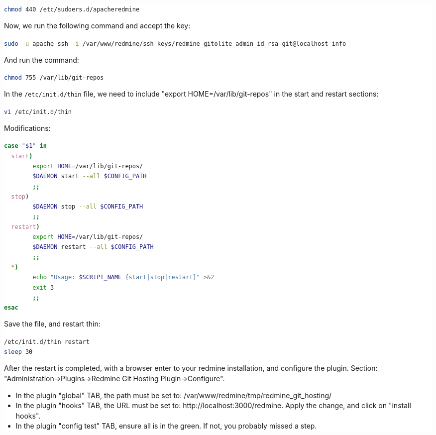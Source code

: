 ```bash
chmod 440 /etc/sudoers.d/apacheredmine
```

Now, we run the following command and accept the key:

```bash
sudo -u apache ssh -i /var/www/redmine/ssh_keys/redmine_gitolite_admin_id_rsa git@localhost info
```

And run the command:

```bash
chmod 755 /var/lib/git-repos
```

In the `/etc/init.d/thin` file, we need to include "export HOME=/var/lib/git-repos" in the start and restart sections:

```bash
vi /etc/init.d/thin
```

Modifications:

```bash
case "$1" in
  start)
        export HOME=/var/lib/git-repos/
        $DAEMON start --all $CONFIG_PATH
        ;;
  stop)
        $DAEMON stop --all $CONFIG_PATH
        ;;
  restart)
        export HOME=/var/lib/git-repos/
        $DAEMON restart --all $CONFIG_PATH
        ;;
  *)
        echo "Usage: $SCRIPT_NAME {start|stop|restart}" >&2
        exit 3
        ;;
esac
```

Save the file, and restart thin:

```bash
/etc/init.d/thin restart
sleep 30
```

After the restart is completed, with a browser enter to your redmine installation, and configure the plugin. Section: "Administration->Plugins->Redmine Git Hosting Plugin->Configure".

* In the plugin "global" TAB, the path must be set to: /var/www/redmine/tmp/redmine_git_hosting/
* In the plugin "hooks" TAB, the URL must be set to: http://localhost:3000/redmine. Apply the change, and click on "install hooks".
* In the plugin "config test" TAB, ensure all is in the green. If not, you probably missed a step.

